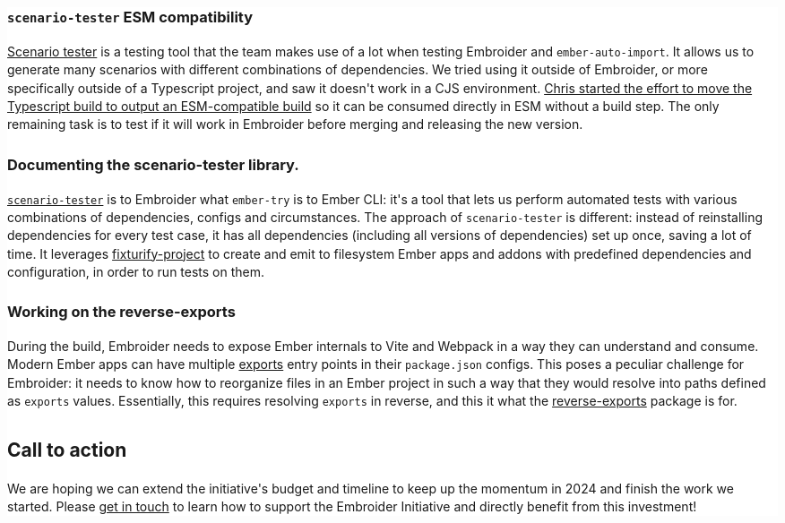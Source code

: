 ### `scenario-tester` ESM compatibility

[Scenario tester](https://github.com/embroider-build/scenario-tester) is a
testing tool that the team makes use of a lot when testing Embroider and
`ember-auto-import`. It allows us to generate many scenarios with different
combinations of dependencies. We tried using it outside of Embroider, or more
specifically outside of a Typescript project, and saw it doesn't work in a CJS
environment.
[Chris started the effort to move the Typescript build to output an ESM-compatible build](https://github.com/embroider-build/scenario-tester/pull/18)
so it can be consumed directly in ESM without a build step. The only remaining
task is to test if it will work in Embroider before merging and releasing the
new version.

### Documenting the scenario-tester library.

[`scenario-tester`](https://github.com/ef4/scenario-tester/) is to Embroider
what `ember-try` is to Ember CLI: it's a tool that lets us perform automated
tests with various combinations of dependencies, configs and circumstances. The
approach of `scenario-tester` is different: instead of reinstalling dependencies
for every test case, it has all dependencies (including all versions of
dependencies) set up once, saving a lot of time. It leverages
[fixturify-project](https://github.com/stefanpenner/node-fixturify-project) to
create and emit to filesystem Ember apps and addons with predefined dependencies
and configuration, in order to run tests on them.

### Working on the reverse-exports

During the build, Embroider needs to expose Ember internals to Vite and Webpack
in a way they can understand and consume. Modern Ember apps can have multiple
[exports](https://nodejs.org/api/packages.html#package-entry-points) entry
points in their `package.json` configs. This poses a peculiar challenge for
Embroider: it needs to know how to reorganize files in an Ember project in such
a way that they would resolve into paths defined as `exports` values.
Essentially, this requires resolving `exports` in reverse, and this it what the
[reverse-exports](https://github.com/embroider-build/embroider/pull/1652/)
package is for.

## Call to action

We are hoping we can extend the initiative's budget and timeline to keep up the
momentum in 2024 and finish the work we started. Please [get in touch](/contact)
to learn how to support the Embroider Initiative and directly benefit from this
investment!
